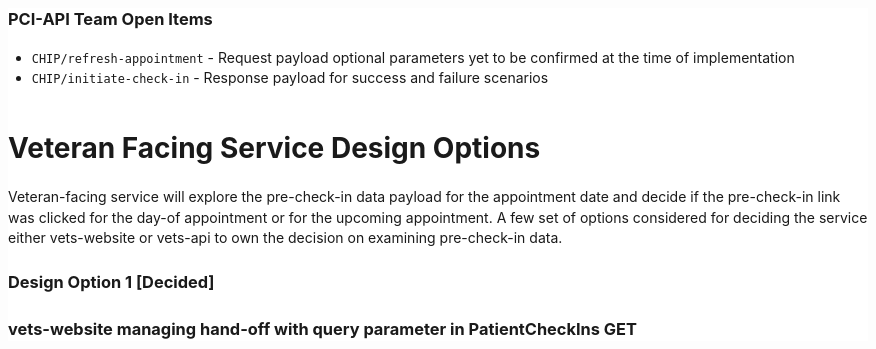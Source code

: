 ### PCI-API Team Open Items

- `CHIP/refresh-appointment` - Request payload optional parameters yet to be confirmed at the time of implementation
- `CHIP/initiate-check-in` - Response payload for success and failure scenarios

# Veteran Facing Service Design Options

Veteran-facing service will explore the pre-check-in data payload for the appointment date and decide if the pre-check-in link was clicked for the day-of appointment or for the upcoming appointment. A few set of options considered for deciding the service either vets-website or vets-api to own the decision on examining pre-check-in data. 

### Design Option 1 [Decided]

### vets-website managing hand-off with query parameter in PatientCheckIns GET

